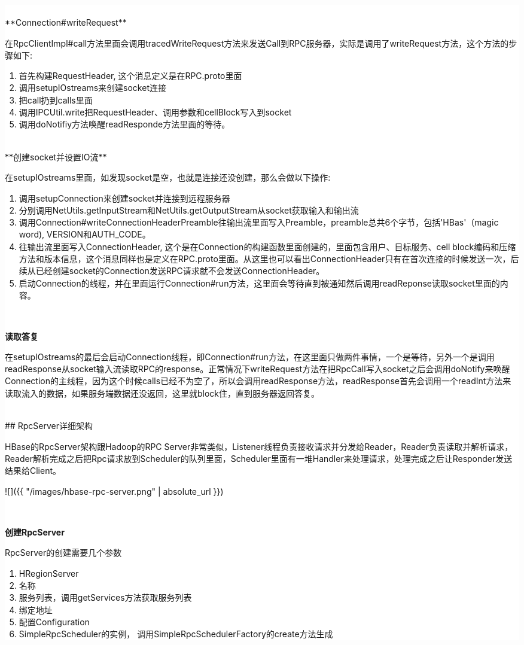 
<br/>
**Connection#writeRequest**

在RpcClientImpl#call方法里面会调用tracedWriteRequest方法来发送Call到RPC服务器，实际是调用了writeRequest方法，这个方法的步骤如下:

1. 首先构建RequestHeader, 这个消息定义是在RPC.proto里面
2. 调用setupIOstreams来创建socket连接
3. 把call扔到calls里面
4. 调用IPCUtil.write把RequestHeader、调用参数和cellBlock写入到socket
5. 调用doNotifiy方法唤醒readResponde方法里面的等待。






<br/>
**创建socket并设置IO流**

在setupIOstreams里面，如发现socket是空，也就是连接还没创建，那么会做以下操作:

1. 调用setupConnection来创建socket并连接到远程服务器
2. 分别调用NetUtils.getInputStream和NetUtils.getOutputStream从socket获取输入和输出流
3. 调用Connection#writeConnectionHeaderPreamble往输出流里面写入Preamble，preamble总共6个字节，包括'HBas'（magic word), VERSION和AUTH_CODE。
4. 往输出流里面写入ConnectionHeader, 这个是在Connection的构建函数里面创建的，里面包含用户、目标服务、cell block编码和压缩方法和版本信息，这个消息同样也是定义在RPC.proto里面。从这里也可以看出ConnectionHeader只有在首次连接的时候发送一次，后续从已经创建socket的Connection发送RPC请求就不会发送ConnectionHeader。
5. 启动Connection的线程，并在里面运行Connection#run方法，这里面会等待直到被通知然后调用readReponse读取socket里面的内容。

<br/>

**读取答复**

在setupIOstreams的最后会启动Connection线程，即Connection#run方法，在这里面只做两件事情，一个是等待，另外一个是调用readResponse从socket输入流读取RPC的response。正常情况下writeRequest方法在把RpcCall写入socket之后会调用doNotify来唤醒Connection的主线程，因为这个时候calls已经不为空了，所以会调用readResponse方法，readResponse首先会调用一个readInt方法来读取流入的数据，如果服务端数据还没返回，这里就block住，直到服务器返回答复。






<br/>
## RpcServer详细架构

HBase的RpcServer架构跟Hadoop的RPC Server非常类似，Listener线程负责接收请求并分发给Reader，Reader负责读取并解析请求，Reader解析完成之后把Rpc请求放到Scheduler的队列里面，Scheduler里面有一堆Handler来处理请求，处理完成之后让Responder发送结果给Client。


![]({{ "/images/hbase-rpc-server.png" | absolute_url }})

<br/>

**创建RpcServer**

RpcServer的创建需要几个参数
1. HRegionServer
2. 名称
3. 服务列表，调用getServices方法获取服务列表
4. 绑定地址
5. 配置Configuration
6. SimpleRpcScheduler的实例， 调用SimpleRpcSchedulerFactory的create方法生成

